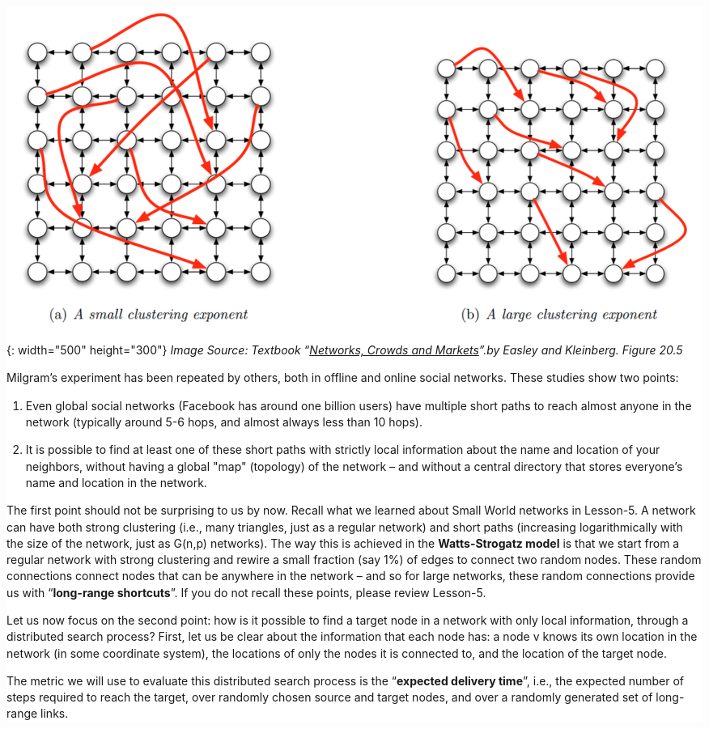 ![image](../../../assets/posts/gatech/network_science/L11_Decentralized.png){: width="500" height="300"}
*Image Source: Textbook “[Networks, Crowds and Markets](https://www.cs.cornell.edu/home/kleinber/networks-book/)”.by Easley and Kleinberg. Figure 20.5​*

Milgram’s experiment has been repeated by others, both in offline and online social networks. These studies show two points:

1. Even global social networks (Facebook has around one billion users) have multiple short paths to reach almost anyone in the network (typically around 5-6 hops, and almost always less than 10 hops). 

2. It is possible to find at least one of these short paths with strictly local information about the name and location of your neighbors, without having a global "map" (topology) of the network – and without a central directory that stores everyone’s name and location in the network. ​

The first point should not be surprising to us by now. Recall what we learned about Small World networks in Lesson-5. A network can have both strong clustering (i.e., many triangles, just as a regular network) and short paths (increasing logarithmically with the size of the network, just as G(n,p) networks). The way this is achieved in the **Watts-Strogatz model** is that we start from a regular network with strong clustering and rewire a small fraction (say 1%) of edges to connect two random nodes. These random connections connect nodes that can be anywhere in the network – and so for large networks, these random connections provide us with “**long-range shortcuts**”. If you do not recall these points, please review Lesson-5. ​

Let us now focus on the second point: how is it possible to find a target node in a network with only local information, through a distributed search process? First, let us be clear about the information that each node has: a node v knows its own location in the network (in some coordinate system), the locations of only the nodes it is connected to, and the location of the target node.

The metric we will use to evaluate this distributed search process is the “**expected delivery time**”, i.e., the expected number of steps required to reach the target, over randomly chosen source and target nodes, and over a randomly generated set of long-range links. ​
